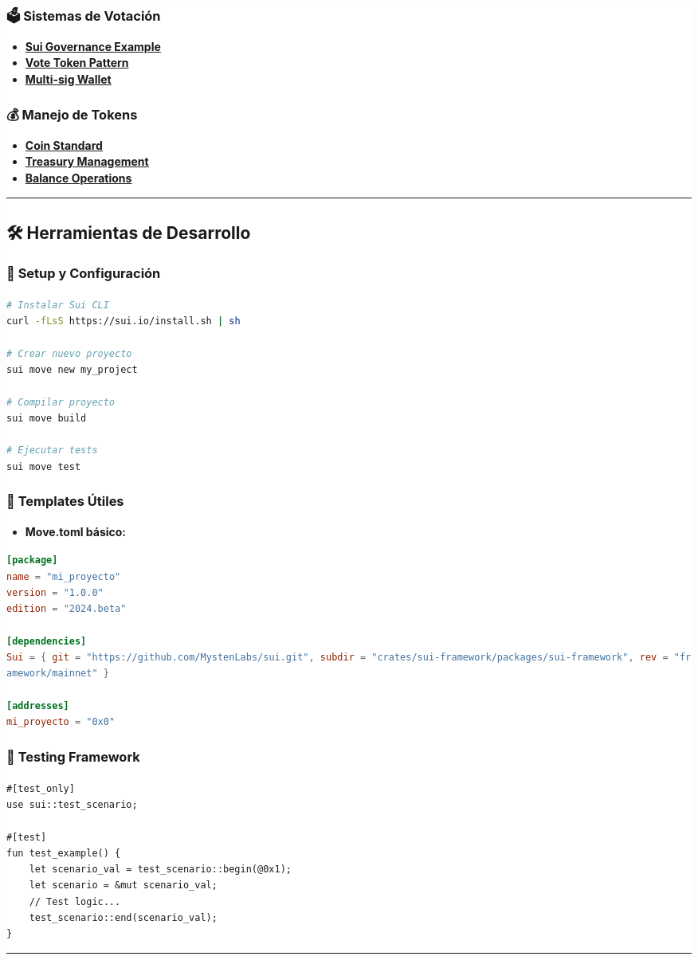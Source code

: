 ### 🗳️ **Sistemas de Votación**
- [**Sui Governance Example**](https://github.com/MystenLabs/sui/tree/main/sui_programmability/examples/governance)
- [**Vote Token Pattern**](https://examples.sui.io/samples/coin.html)
- [**Multi-sig Wallet**](https://github.com/MystenLabs/sui/tree/main/sui_programmability/examples/utils)

### 💰 **Manejo de Tokens**
- [**Coin Standard**](https://examples.sui.io/samples/coin.html)  
- [**Treasury Management**](https://docs.sui.io/guides/developer/sui-101/create-coin)
- [**Balance Operations**](https://docs.sui.io/references/framework/coin)

---

## 🛠️ **Herramientas de Desarrollo**

### 🔧 **Setup y Configuración**
```bash
# Instalar Sui CLI
curl -fLsS https://sui.io/install.sh | sh

# Crear nuevo proyecto
sui move new my_project

# Compilar proyecto
sui move build

# Ejecutar tests
sui move test
```

### 📝 **Templates Útiles**
- **Move.toml básico:**
```toml
[package]
name = "mi_proyecto"
version = "1.0.0"
edition = "2024.beta"

[dependencies]
Sui = { git = "https://github.com/MystenLabs/sui.git", subdir = "crates/sui-framework/packages/sui-framework", rev = "framework/mainnet" }

[addresses]
mi_proyecto = "0x0"
```

### 🧪 **Testing Framework**
```move
#[test_only]
use sui::test_scenario;

#[test]
fun test_example() {
    let scenario_val = test_scenario::begin(@0x1);
    let scenario = &mut scenario_val;
    // Test logic...
    test_scenario::end(scenario_val);
}
```

---